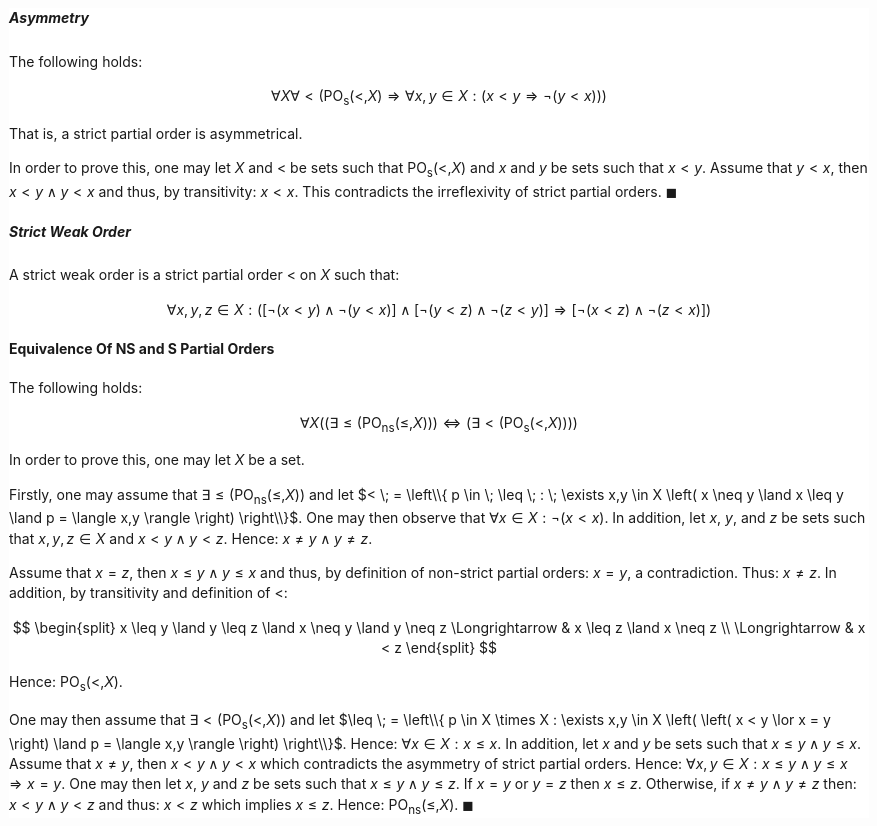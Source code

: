 ##### Asymmetry
The following holds:

$$
	\forall X \forall < \left( \mathrm{PO_s}\left(<,X\right) \Longrightarrow \forall x,y \in X: \left( x < y \Longrightarrow \lnot\left( y < x \right) \right) \right)
$$

That is, a strict partial order is asymmetrical.

In order to prove this, one may let $X$ and $<$ be sets such that $\mathrm{PO_s}\left(<,X\right)$ and $x$ and $y$ be sets such that $x < y$. Assume that $y < x$, then $x < y \land y < x$ and thus, by transitivity: $x < x$. This contradicts the irreflexivity of strict partial orders. $\blacksquare$

##### Strict Weak Order
A strict weak order is a strict partial order $<$ on $X$ such that:<br/>

$$
	\forall x, y, z \in X: \left( \left[\lnot\left(x < y\right) \land \lnot\left(y < x\right)\right] \land \left[ \lnot\left(y < z\right) \land \lnot\left(z < y\right) \right] \Longrightarrow \left[ \lnot\left(x < z\right) \land \lnot\left(z < x\right) \right]\right)
$$

#### Equivalence Of NS and S Partial Orders
The following holds:

$$
	\forall X \left(
		\left( \exists \leq \left( \mathrm{PO_{ns}}\left(\leq, X\right) \right) \right) \iff
		\left( \exists < \left( \mathrm{PO_s}\left(<, X\right) \right) \right)
	\right)
$$

In order to prove this, one may let $X$ be a set.


Firstly, one may assume that $\exists \leq \left( \mathrm{PO_{ns}}\left(\leq, X\right) \right)$ and let $< \; = \left\\{ p \in \; \leq \; : \; \exists x,y \in X \left( x \neq y \land x \leq y \land p = \langle x,y \rangle \right) \right\\}$. One may then observe that $\forall x \in X: \lnot\left( x < x \right)$. In addition, let $x$, $y$, and $z$ be sets such that $x,y,z \in X$ and $x < y \land y < z$. Hence: $x \neq y \land y \neq z$.

Assume that $x = z$, then $x \leq y \land y \leq x$ and thus, by definition of non-strict partial orders: $x = y$, a contradiction. Thus: $x \neq z$. In addition, by transitivity and definition of $<$:

$$
\begin{split}
	x \leq y \land y \leq z \land x \neq y \land y \neq z \Longrightarrow & x \leq z \land x \neq z \\
	\Longrightarrow & x < z
\end{split}
$$

Hence: $\mathrm{PO_{s}}\left(<, X\right)$.


One may then assume that $\exists < \left( \mathrm{PO_s}\left(<, X\right) \right)$ and let $\leq \; = \left\\{ p \in X \times X : \exists x,y \in X \left( \left( x < y \lor x = y \right) \land p = \langle x,y \rangle \right) \right\\}$. Hence: $\forall x \in X: x \leq x$. In addition, let $x$ and $y$ be sets such that $x \leq y \land y \leq x$. Assume that $x \neq y$, then $x < y \land y < x$ which contradicts the asymmetry of strict partial orders. Hence: $\forall x,y \in X: x \leq y \land y \leq x \Rightarrow x = y$. One may then let $x$, $y$ and $z$ be sets such that $x \leq y \land y \leq z$. If $x = y$ or $y = z$ then $x \leq z$. Otherwise, if $x \neq y \land y \neq z$ then: $x < y \land y < z$ and thus: $x < z$ which implies $x \leq z$. Hence: $\mathrm{PO_{ns}}\left(\leq, X\right)$. $\blacksquare$
